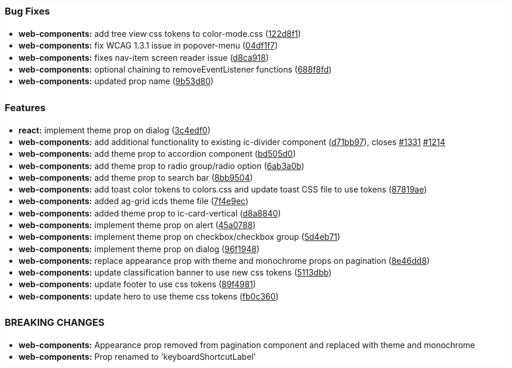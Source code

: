 ### Bug Fixes

- **web-components:** add tree view css tokens to color-mode.css ([122d8f1](https://github.com/mi6/ic-ui-kit/commit/122d8f1af4362bb558088698ea005dd0a4e7f79e))
- **web-components:** fix WCAG 1.3.1 issue in popover-menu ([04df1f7](https://github.com/mi6/ic-ui-kit/commit/04df1f775b4b4d73badd810f09fe4c671fa5f75c))
- **web-components:** fixes nav-item screen reader issue ([d8ca918](https://github.com/mi6/ic-ui-kit/commit/d8ca918ed95c5ad619dce9275e33ab7b0b7c9ad4))
- **web-components:** optional chaining to removeEventListener functions ([688f8fd](https://github.com/mi6/ic-ui-kit/commit/688f8fda1d55630efa153f015860992c7f12ebea))
- **web-components:** updated prop name ([9b53d80](https://github.com/mi6/ic-ui-kit/commit/9b53d80d0c9ffd6cec6b5a39a63f9bad5bb35090))

### Features

- **react:** implement theme prop on dialog ([3c4edf0](https://github.com/mi6/ic-ui-kit/commit/3c4edf0fb5e4e1bb4bce6ae4b6eae16939c888ae))
- **web-components:** add additional functionality to existing ic-divider component ([d71bb97](https://github.com/mi6/ic-ui-kit/commit/d71bb97e00fd3c129f26c2a1e64a1b185fcd33ec)), closes [#1331](https://github.com/mi6/ic-ui-kit/issues/1331) [#1214](https://github.com/mi6/ic-ui-kit/issues/1214)
- **web-components:** add theme prop to accordion component ([bd505d0](https://github.com/mi6/ic-ui-kit/commit/bd505d0c5e1bfe08198eb7e1ec55e573003b1e22))
- **web-components:** add theme prop to radio group/radio option ([6ab3a0b](https://github.com/mi6/ic-ui-kit/commit/6ab3a0bb116c8a91b3b458cb6d663f75fd97d1cc))
- **web-components:** add theme prop to search bar ([8bb9504](https://github.com/mi6/ic-ui-kit/commit/8bb950463aaa4b0910a5a583213c2b631cda982f))
- **web-components:** add toast color tokens to colors.css and update toast CSS file to use tokens ([87819ae](https://github.com/mi6/ic-ui-kit/commit/87819aee87996c933125e76b189871344dceaf5b))
- **web-components:** added ag-grid icds theme file ([7f4e9ec](https://github.com/mi6/ic-ui-kit/commit/7f4e9ec9ce169fdad211787d4aece570c8066829))
- **web-components:** added theme prop to ic-card-vertical ([d8a8840](https://github.com/mi6/ic-ui-kit/commit/d8a8840aff9c6a5e537aa54b32b66d0ac87e4bfb))
- **web-components:** implement theme prop on alert ([45a0788](https://github.com/mi6/ic-ui-kit/commit/45a0788a6fe9947147f7aa5eafb9c57360879f10))
- **web-components:** implement theme prop on checkbox/checkbox group ([5d4eb71](https://github.com/mi6/ic-ui-kit/commit/5d4eb71128951264621b4f458cc14ecb9accba1d))
- **web-components:** implement theme prop on dialog ([96f1948](https://github.com/mi6/ic-ui-kit/commit/96f194806f50aa7fb813a0285789fda9a5325bc8))
- **web-components:** replace appearance prop with theme and monochrome props on pagination ([8e46dd8](https://github.com/mi6/ic-ui-kit/commit/8e46dd8260aa1993fffc78c166ee8de2c3c1bf4a))
- **web-components:** update classification banner to use new css tokens ([5113dbb](https://github.com/mi6/ic-ui-kit/commit/5113dbb698252de59694f365b4fff5643a29d9f9))
- **web-components:** update footer to use css tokens ([89f4981](https://github.com/mi6/ic-ui-kit/commit/89f498167e0d8dbd137cb04d830b4985df3718ed))
- **web-components:** update hero to use theme css tokens ([fb0c360](https://github.com/mi6/ic-ui-kit/commit/fb0c3606a47ad85f4828b66a28a7effbdb612c99))

### BREAKING CHANGES

- **web-components:** Appearance prop removed from pagination component and replaced with theme and
  monochrome
- **web-components:** Prop renamed to 'keyboardShortcutLabel'
